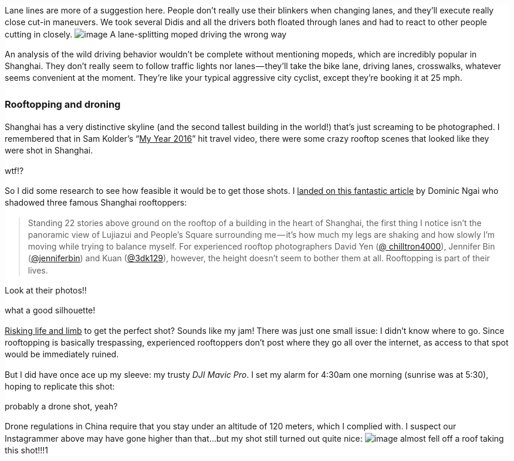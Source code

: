 Lane lines are more of a suggestion here. People don’t really use their blinkers when changing lanes, and they’ll execute really close cut-in maneuvers. We took several Didis and all the drivers both floated through lanes and had to react to other people cutting in closely.
![image](/posts/2019-09-16_shanghai-a-review/images/4.jpeg#layoutTextWidth)
A lane-splitting moped driving the wrong way

An analysis of the wild driving behavior wouldn’t be complete without mentioning mopeds, which are incredibly popular in Shanghai. They don’t really seem to follow traffic lights nor lanes — they’ll take the bike lane, driving lanes, crosswalks, whatever seems convenient at the moment. They’re like your typical aggressive city cyclist, except they’re booking it at 25 mph.

### Rooftopping and droning

Shanghai has a very distinctive skyline (and the second tallest building in the world!) that’s just screaming to be photographed. I remembered that in Sam Kolder’s “[My Year 2016](https://www.youtube.com/watch?v=QJbpJQscn9E)” hit travel video, there were some crazy rooftop scenes that looked like they were shot in Shanghai.


wtf!?



So I did some research to see how feasible it would be to get those shots. I [landed on this fantastic article](https://www.thatsmags.com/shanghai/post/17377/we-went-rooftopping-shanghai-biggest-daredevils) by Dominic Ngai who shadowed three famous Shanghai rooftoppers:
> Standing 22 stories above ground on the rooftop of a building in the heart of Shanghai, the first thing I notice isn’t the panoramic view of Lujiazui and People’s Square surrounding me — it’s how much my legs are shaking and how slowly I’m moving while trying to balance myself. For experienced rooftop photographers David Yen ([@ chilltron4000](https://www.instagram.com/chilltron4000/)), Jennifer Bin ([@jenniferbin](https://www.instagram.com/jenniferbin/)) and Kuan ([@3dk129](https://www.instagram.com/3dk129/)), however, the height doesn’t seem to bother them at all. Rooftopping is part of their lives.

Look at their photos!!


what a good silhouette!





[Risking life and limb](https://www.nytimes.com/2017/12/14/world/asia/china-daredevil-skyscraper.html) to get the perfect shot? Sounds like my jam! There was just one small issue: I didn’t know where to go. Since rooftopping is basically trespassing, experienced rooftoppers don’t post where they go all over the internet, as access to that spot would be immediately ruined.

But I did have once ace up my sleeve: my trusty _DJI Mavic Pro_. I set my alarm for 4:30am one morning (sunrise was at 5:30), hoping to replicate this shot:


probably a drone shot, yeah?



Drone regulations in China require that you stay under an altitude of 120 meters, which I complied with. I suspect our Instagrammer above may have gone higher than that…but my shot still turned out quite nice:
![image](/posts/2019-09-16_shanghai-a-review/images/5.jpeg#layoutTextWidth)
almost fell off a roof taking this shot!!!1
